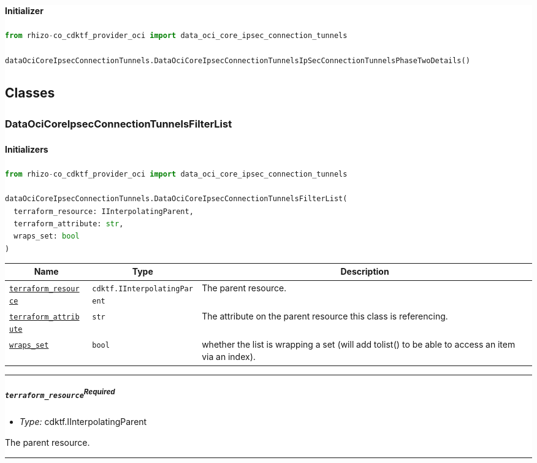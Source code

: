 #### Initializer <a name="Initializer" id="rhizo-co-terraform-provider-oci.dataOciCoreIpsecConnectionTunnels.DataOciCoreIpsecConnectionTunnelsIpSecConnectionTunnelsPhaseTwoDetails.Initializer"></a>

```python
from rhizo-co_cdktf_provider_oci import data_oci_core_ipsec_connection_tunnels

dataOciCoreIpsecConnectionTunnels.DataOciCoreIpsecConnectionTunnelsIpSecConnectionTunnelsPhaseTwoDetails()
```


## Classes <a name="Classes" id="Classes"></a>

### DataOciCoreIpsecConnectionTunnelsFilterList <a name="DataOciCoreIpsecConnectionTunnelsFilterList" id="rhizo-co-terraform-provider-oci.dataOciCoreIpsecConnectionTunnels.DataOciCoreIpsecConnectionTunnelsFilterList"></a>

#### Initializers <a name="Initializers" id="rhizo-co-terraform-provider-oci.dataOciCoreIpsecConnectionTunnels.DataOciCoreIpsecConnectionTunnelsFilterList.Initializer"></a>

```python
from rhizo-co_cdktf_provider_oci import data_oci_core_ipsec_connection_tunnels

dataOciCoreIpsecConnectionTunnels.DataOciCoreIpsecConnectionTunnelsFilterList(
  terraform_resource: IInterpolatingParent,
  terraform_attribute: str,
  wraps_set: bool
)
```

| **Name** | **Type** | **Description** |
| --- | --- | --- |
| <code><a href="#rhizo-co-terraform-provider-oci.dataOciCoreIpsecConnectionTunnels.DataOciCoreIpsecConnectionTunnelsFilterList.Initializer.parameter.terraformResource">terraform_resource</a></code> | <code>cdktf.IInterpolatingParent</code> | The parent resource. |
| <code><a href="#rhizo-co-terraform-provider-oci.dataOciCoreIpsecConnectionTunnels.DataOciCoreIpsecConnectionTunnelsFilterList.Initializer.parameter.terraformAttribute">terraform_attribute</a></code> | <code>str</code> | The attribute on the parent resource this class is referencing. |
| <code><a href="#rhizo-co-terraform-provider-oci.dataOciCoreIpsecConnectionTunnels.DataOciCoreIpsecConnectionTunnelsFilterList.Initializer.parameter.wrapsSet">wraps_set</a></code> | <code>bool</code> | whether the list is wrapping a set (will add tolist() to be able to access an item via an index). |

---

##### `terraform_resource`<sup>Required</sup> <a name="terraform_resource" id="rhizo-co-terraform-provider-oci.dataOciCoreIpsecConnectionTunnels.DataOciCoreIpsecConnectionTunnelsFilterList.Initializer.parameter.terraformResource"></a>

- *Type:* cdktf.IInterpolatingParent

The parent resource.

---
